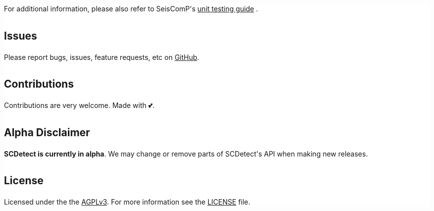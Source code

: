 For additional information, please also refer to
SeisComP's [unit testing guide](https://docs.gempa.de/seiscomp/current/base/tests.html)
.

## Issues

Please report bugs, issues, feature requests, etc on
[GitHub](https://github.com/damb/scdetect/issues).

## Contributions

Contributions are very welcome. Made with :two_hearts:.

## Alpha Disclaimer

**SCDetect is currently in alpha**. We may change or remove parts of SCDetect's
API when making new releases.

## License

Licensed under the the [AGPLv3](https://www.gnu.org/licenses/agpl-3.0.en.html).
For more information see the
[LICENSE](https://github.com/damb/scdetect/tree/master/LICENSE) file.
